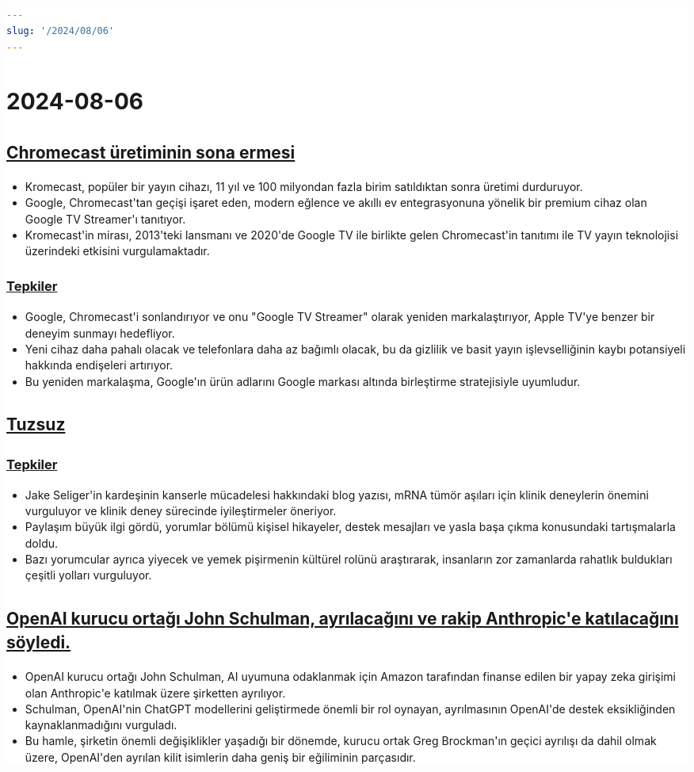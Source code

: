 ```yaml
---
slug: '/2024/08/06'
---
```


# 2024-08-06

## [Chromecast üretiminin sona ermesi](https://blog.google/products/google-nest/chromecast-history/)

- Kromecast, popüler bir yayın cihazı, 11 yıl ve 100 milyondan fazla birim satıldıktan sonra üretimi durduruyor.
- Google, Chromecast'tan geçişi işaret eden, modern eğlence ve akıllı ev entegrasyonuna yönelik bir premium cihaz olan Google TV Streamer'ı tanıtıyor.
- Kromecast'in mirası, 2013'teki lansmanı ve 2020'de Google TV ile birlikte gelen Chromecast'in tanıtımı ile TV yayın teknolojisi üzerindeki etkisini vurgulamaktadır.

### [Tepkiler](https://news.ycombinator.com/item?id=41171060)

- Google, Chromecast'i sonlandırıyor ve onu "Google TV Streamer" olarak yeniden markalaştırıyor, Apple TV'ye benzer bir deneyim sunmayı hedefliyor.
- Yeni cihaz daha pahalı olacak ve telefonlara daha az bağımlı olacak, bu da gizlilik ve basit yayın işlevselliğinin kaybı potansiyeli hakkında endişeleri artırıyor.
- Bu yeniden markalaşma, Google'ın ürün adlarını Google markası altında birleştirme stratejisiyle uyumludur.

## [Tuzsuz](https://jakeseliger.com/2024/08/05/no-salt/)

### [Tepkiler](https://news.ycombinator.com/item?id=41167467)

- Jake Seliger'in kardeşinin kanserle mücadelesi hakkındaki blog yazısı, mRNA tümör aşıları için klinik deneylerin önemini vurguluyor ve klinik deney sürecinde iyileştirmeler öneriyor.
- Paylaşım büyük ilgi gördü, yorumlar bölümü kişisel hikayeler, destek mesajları ve yasla başa çıkma konusundaki tartışmalarla doldu.
- Bazı yorumcular ayrıca yiyecek ve yemek pişirmenin kültürel rolünü araştırarak, insanların zor zamanlarda rahatlık buldukları çeşitli yolları vurguluyor.

## [OpenAI kurucu ortağı John Schulman, ayrılacağını ve rakip Anthropic'e katılacağını söyledi.](https://www.cnbc.com/2024/08/06/openai-co-founder-john-schulman-says-he-will-join-rival-anthropic.html)

- OpenAI kurucu ortağı John Schulman, AI uyumuna odaklanmak için Amazon tarafından finanse edilen bir yapay zeka girişimi olan Anthropic'e katılmak üzere şirketten ayrılıyor.
- Schulman, OpenAI'nin ChatGPT modellerini geliştirmede önemli bir rol oynayan, ayrılmasının OpenAI'de destek eksikliğinden kaynaklanmadığını vurguladı.
- Bu hamle, şirketin önemli değişiklikler yaşadığı bir dönemde, kurucu ortak Greg Brockman'ın geçici ayrılışı da dahil olmak üzere, OpenAI'den ayrılan kilit isimlerin daha geniş bir eğiliminin parçasıdır.
